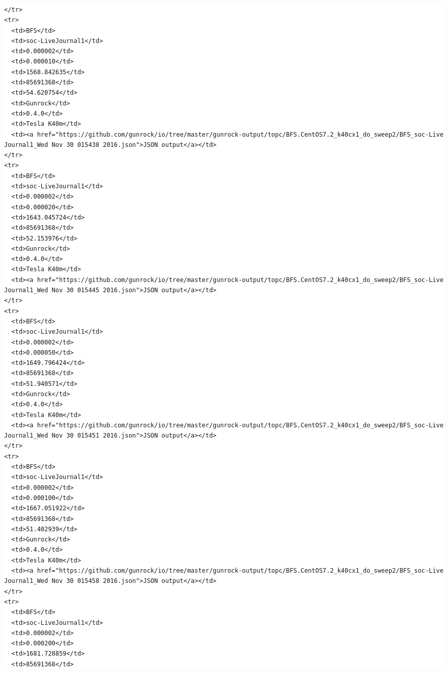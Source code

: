     </tr>
    <tr>
      <td>BFS</td>
      <td>soc-LiveJournal1</td>
      <td>0.000002</td>
      <td>0.000010</td>
      <td>1568.842635</td>
      <td>85691368</td>
      <td>54.620754</td>
      <td>Gunrock</td>
      <td>0.4.0</td>
      <td>Tesla K40m</td>
      <td><a href="https://github.com/gunrock/io/tree/master/gunrock-output/topc/BFS.CentOS7.2_k40cx1_do_sweep2/BFS_soc-LiveJournal1_Wed Nov 30 015438 2016.json">JSON output</a></td>
    </tr>
    <tr>
      <td>BFS</td>
      <td>soc-LiveJournal1</td>
      <td>0.000002</td>
      <td>0.000020</td>
      <td>1643.045724</td>
      <td>85691368</td>
      <td>52.153976</td>
      <td>Gunrock</td>
      <td>0.4.0</td>
      <td>Tesla K40m</td>
      <td><a href="https://github.com/gunrock/io/tree/master/gunrock-output/topc/BFS.CentOS7.2_k40cx1_do_sweep2/BFS_soc-LiveJournal1_Wed Nov 30 015445 2016.json">JSON output</a></td>
    </tr>
    <tr>
      <td>BFS</td>
      <td>soc-LiveJournal1</td>
      <td>0.000002</td>
      <td>0.000050</td>
      <td>1649.796424</td>
      <td>85691368</td>
      <td>51.940571</td>
      <td>Gunrock</td>
      <td>0.4.0</td>
      <td>Tesla K40m</td>
      <td><a href="https://github.com/gunrock/io/tree/master/gunrock-output/topc/BFS.CentOS7.2_k40cx1_do_sweep2/BFS_soc-LiveJournal1_Wed Nov 30 015451 2016.json">JSON output</a></td>
    </tr>
    <tr>
      <td>BFS</td>
      <td>soc-LiveJournal1</td>
      <td>0.000002</td>
      <td>0.000100</td>
      <td>1667.051922</td>
      <td>85691368</td>
      <td>51.402939</td>
      <td>Gunrock</td>
      <td>0.4.0</td>
      <td>Tesla K40m</td>
      <td><a href="https://github.com/gunrock/io/tree/master/gunrock-output/topc/BFS.CentOS7.2_k40cx1_do_sweep2/BFS_soc-LiveJournal1_Wed Nov 30 015458 2016.json">JSON output</a></td>
    </tr>
    <tr>
      <td>BFS</td>
      <td>soc-LiveJournal1</td>
      <td>0.000002</td>
      <td>0.000200</td>
      <td>1681.728859</td>
      <td>85691368</td>